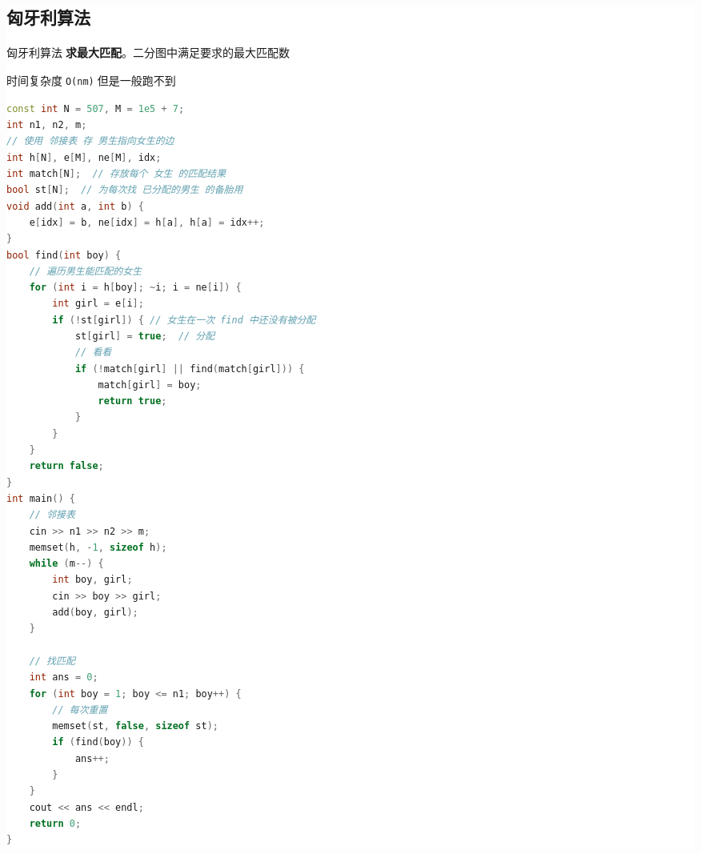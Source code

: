 ## 匈牙利算法

匈牙利算法 **求最大匹配**。二分图中满足要求的最大匹配数

时间复杂度 `O(nm)` 但是一般跑不到

```C++
const int N = 507, M = 1e5 + 7;
int n1, n2, m;
// 使用 邻接表 存 男生指向女生的边
int h[N], e[M], ne[M], idx;
int match[N];  // 存放每个 女生 的匹配结果
bool st[N];  // 为每次找 已分配的男生 的备胎用
void add(int a, int b) {
    e[idx] = b, ne[idx] = h[a], h[a] = idx++;
}
bool find(int boy) {
    // 遍历男生能匹配的女生
    for (int i = h[boy]; ~i; i = ne[i]) {
        int girl = e[i];
        if (!st[girl]) { // 女生在一次 find 中还没有被分配      
            st[girl] = true;  // 分配
            // 看看
            if (!match[girl] || find(match[girl])) {
                match[girl] = boy;
                return true;
            }
        }
    }
    return false;
}
int main() {
    // 邻接表
    cin >> n1 >> n2 >> m;
    memset(h, -1, sizeof h);
    while (m--) {
        int boy, girl;
        cin >> boy >> girl;
        add(boy, girl);
    }

    // 找匹配
    int ans = 0;
    for (int boy = 1; boy <= n1; boy++) {
        // 每次重置
        memset(st, false, sizeof st);
        if (find(boy)) {
            ans++;
        }
    }
    cout << ans << endl;
    return 0;
}
```





